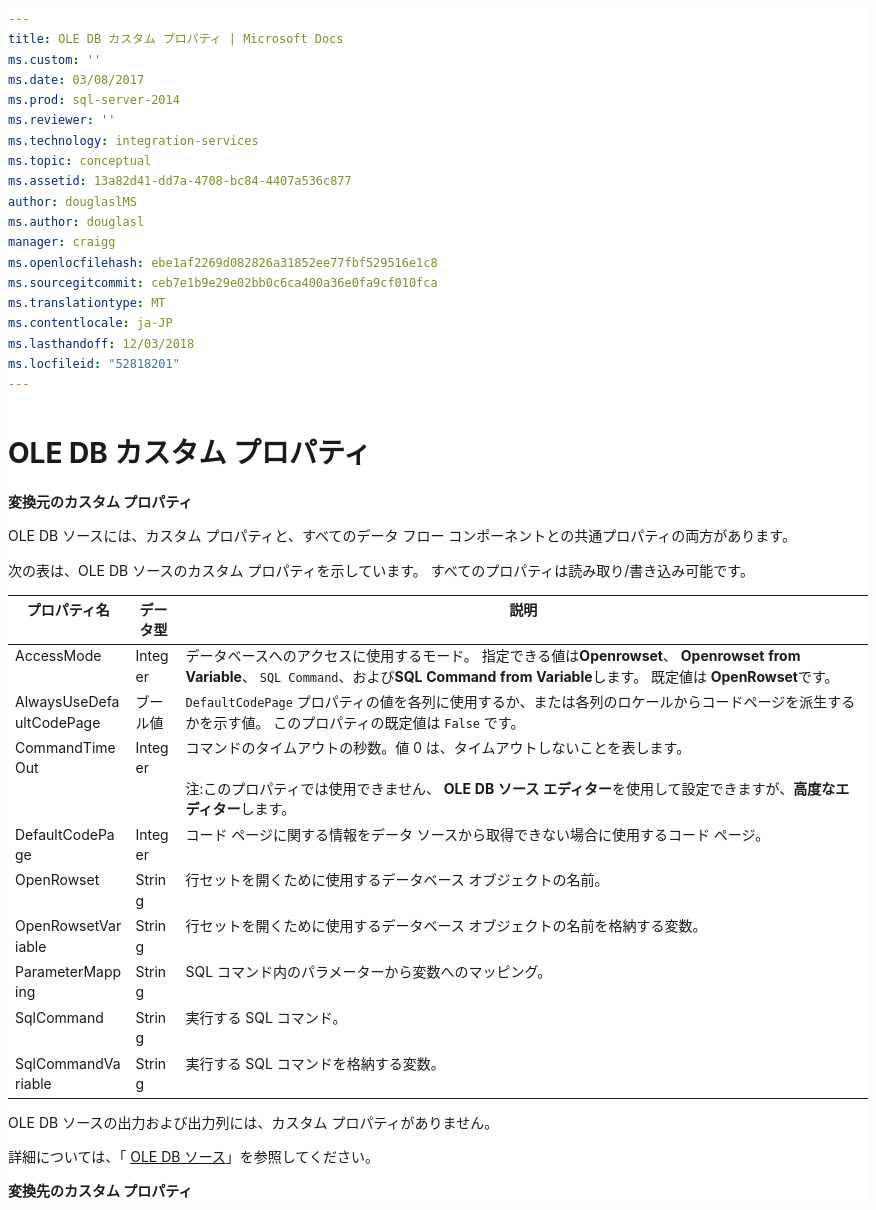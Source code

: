 ```yaml
---
title: OLE DB カスタム プロパティ | Microsoft Docs
ms.custom: ''
ms.date: 03/08/2017
ms.prod: sql-server-2014
ms.reviewer: ''
ms.technology: integration-services
ms.topic: conceptual
ms.assetid: 13a82d41-dd7a-4708-bc84-4407a536c877
author: douglaslMS
ms.author: douglasl
manager: craigg
ms.openlocfilehash: ebe1af2269d082826a31852ee77fbf529516e1c8
ms.sourcegitcommit: ceb7e1b9e29e02bb0c6ca400a36e0fa9cf010fca
ms.translationtype: MT
ms.contentlocale: ja-JP
ms.lasthandoff: 12/03/2018
ms.locfileid: "52818201"
---
```

# <a name="ole-db-custom-properties"></a>OLE DB カスタム プロパティ
  **変換元のカスタム プロパティ**  
  
 OLE DB ソースには、カスタム プロパティと、すべてのデータ フロー コンポーネントとの共通プロパティの両方があります。  
  
 次の表は、OLE DB ソースのカスタム プロパティを示しています。 すべてのプロパティは読み取り/書き込み可能です。  
  
|プロパティ名|データ型|説明|  
|-------------------|---------------|-----------------|  
|AccessMode|Integer|データベースへのアクセスに使用するモード。 指定できる値は**Openrowset**、 **Openrowset from Variable**、 `SQL Command`、および**SQL Command from Variable**します。 既定値は **OpenRowset**です。|  
|AlwaysUseDefaultCodePage|ブール値|`DefaultCodePage` プロパティの値を各列に使用するか、または各列のロケールからコードページを派生するかを示す値。 このプロパティの既定値は `False` です。|  
|CommandTimeOut|Integer|コマンドのタイムアウトの秒数。値 0 は、タイムアウトしないことを表します。<br /><br /> 注:このプロパティでは使用できません、 **OLE DB ソース エディター**を使用して設定できますが、**高度なエディター**します。|  
|DefaultCodePage|Integer|コード ページに関する情報をデータ ソースから取得できない場合に使用するコード ページ。|  
|OpenRowset|String|行セットを開くために使用するデータベース オブジェクトの名前。|  
|OpenRowsetVariable|String|行セットを開くために使用するデータベース オブジェクトの名前を格納する変数。|  
|ParameterMapping|String|SQL コマンド内のパラメーターから変数へのマッピング。|  
|SqlCommand|String|実行する SQL コマンド。|  
|SqlCommandVariable|String|実行する SQL コマンドを格納する変数。|  
  
 OLE DB ソースの出力および出力列には、カスタム プロパティがありません。  
  
 詳細については、「 [OLE DB ソース](ole-db-source.md)」を参照してください。  
  
 **変換先のカスタム プロパティ**  
  